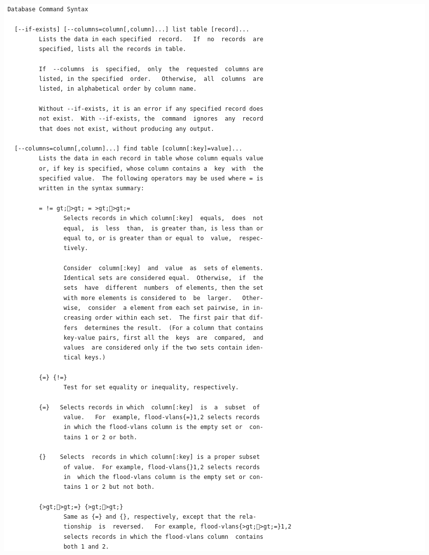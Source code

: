      Database Command Syntax

       [--if-exists] [--columns=column[,column]...] list table [record]...
              Lists the data in each specified  record.   If  no  records  are
              specified, lists all the records in table.

              If  --columns  is  specified,  only  the  requested  columns are
              listed, in the specified  order.   Otherwise,  all  columns  are
              listed, in alphabetical order by column name.

              Without --if-exists, it is an error if any specified record does
              not exist.  With --if-exists, the  command  ignores  any  record
              that does not exist, without producing any output.

       [--columns=column[,column]...] find table [column[:key]=value]...
              Lists the data in each record in table whose column equals value
              or, if key is specified, whose column contains a  key  with  the
              specified value.  The following operators may be used where = is
              written in the syntax summary:

              = != gt;>gt; = >gt;>gt;=
                     Selects records in which column[:key]  equals,  does  not
                     equal,  is  less  than,  is greater than, is less than or
                     equal to, or is greater than or equal to  value,  respec‐
                     tively.

                     Consider  column[:key]  and  value  as  sets of elements.
                     Identical sets are considered equal.  Otherwise,  if  the
                     sets  have  different  numbers  of elements, then the set
                     with more elements is considered to  be  larger.   Other‐
                     wise,  consider  a element from each set pairwise, in in‐
                     creasing order within each set.  The first pair that dif‐
                     fers  determines the result.  (For a column that contains
                     key-value pairs, first all the  keys  are  compared,  and
                     values  are considered only if the two sets contain iden‐
                     tical keys.)

              {=} {!=}
                     Test for set equality or inequality, respectively.

              {=}   Selects records in which  column[:key]  is  a  subset  of
                     value.   For  example, flood-vlans{=}1,2 selects records
                     in which the flood-vlans column is the empty set or  con‐
                     tains 1 or 2 or both.

              {}    Selects  records in which column[:key] is a proper subset
                     of value.  For example, flood-vlans{}1,2 selects records
                     in  which the flood-vlans column is the empty set or con‐
                     tains 1 or 2 but not both.

              {>gt;>gt;=} {>gt;>gt;}
                     Same as {=} and {}, respectively, except that the rela‐
                     tionship  is  reversed.   For example, flood-vlans{>gt;>gt;=}1,2
                     selects records in which the flood-vlans column  contains
                     both 1 and 2.

